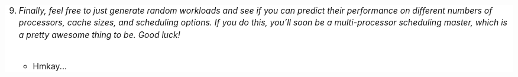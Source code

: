9.  ###### Finally, feel free to just generate random workloads and see if you can predict their performance on different numbers of processors, cache sizes, and scheduling options. If you do this, you’ll soon be a multi-processor scheduling master, which is a pretty awesome thing to be. Good luck!

    -  Hmkay...
